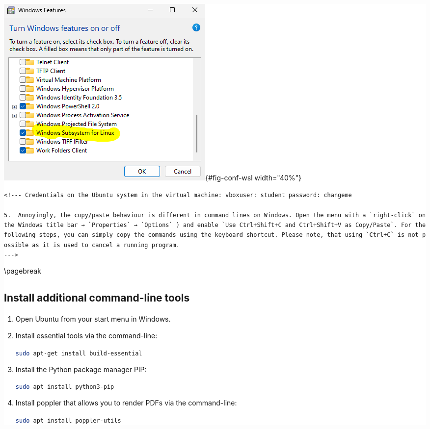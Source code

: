![Ensure correct configuration](images/windows_wsl.png){#fig-conf-wsl width="40%"}

```{=html}
<!--- Credentials on the Ubuntu system in the virtual machine: vboxuser: student password: changeme 

5.  Annoyingly, the copy/paste behaviour is different in command lines on Windows. Open the menu with a `right-click` on the Windows title bar → `Properties` → `Options` ) and enable `Use Ctrl+Shift+C and Ctrl+Shift+V as Copy/Paste`. For the following steps, you can simply copy the commands using the keyboard shortcut. Please note, that using `Ctrl+C` is not possible as it is used to cancel a running program.
--->
```

\pagebreak

## Install additional command-line tools

1.  Open Ubuntu from your start menu in Windows.

2.  Install essential tools via the command-line:

    ``` bash
    sudo apt-get install build-essential
    ```

3.  Install the Python package manager PIP:

    ``` bash
    sudo apt install python3-pip
    ```

4.  Install poppler that allows you to render PDFs via the command-line:

    ``` bash
    sudo apt install poppler-utils
    ```

